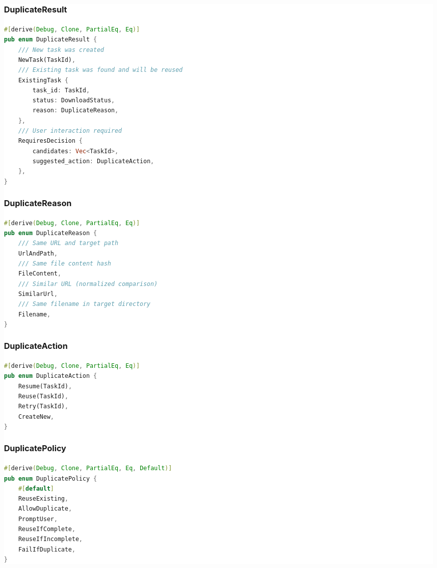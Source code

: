 ### DuplicateResult

```rust
#[derive(Debug, Clone, PartialEq, Eq)]
pub enum DuplicateResult {
    /// New task was created
    NewTask(TaskId),
    /// Existing task was found and will be reused
    ExistingTask {
        task_id: TaskId,
        status: DownloadStatus,
        reason: DuplicateReason,
    },
    /// User interaction required
    RequiresDecision {
        candidates: Vec<TaskId>,
        suggested_action: DuplicateAction,
    },
}
```

### DuplicateReason

```rust
#[derive(Debug, Clone, PartialEq, Eq)]
pub enum DuplicateReason {
    /// Same URL and target path
    UrlAndPath,
    /// Same file content hash
    FileContent,
    /// Similar URL (normalized comparison)
    SimilarUrl,
    /// Same filename in target directory
    Filename,
}
```

### DuplicateAction

```rust
#[derive(Debug, Clone, PartialEq, Eq)]
pub enum DuplicateAction {
    Resume(TaskId),
    Reuse(TaskId),
    Retry(TaskId),
    CreateNew,
}
```

### DuplicatePolicy

```rust
#[derive(Debug, Clone, PartialEq, Eq, Default)]
pub enum DuplicatePolicy {
    #[default]
    ReuseExisting,
    AllowDuplicate,
    PromptUser,
    ReuseIfComplete,
    ReuseIfIncomplete,
    FailIfDuplicate,
}
```
